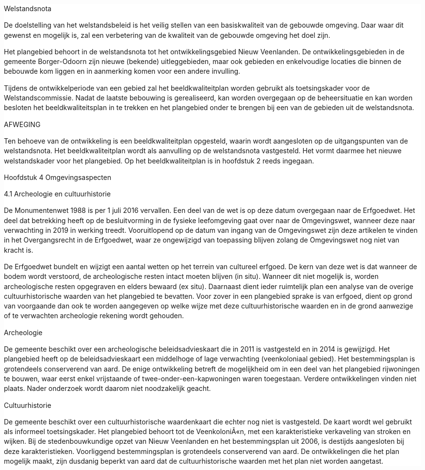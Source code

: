 Welstandsnota

De doelstelling van het welstandsbeleid is het veilig stellen van een basiskwaliteit van de gebouwde omgeving. Daar waar dit gewenst en mogelijk is, zal een verbetering van de kwaliteit van de gebouwde omgeving het doel zijn.

Het plangebied behoort in de welstandsnota tot het ontwikkelingsgebied Nieuw Veenlanden. De ontwikkelingsgebieden in de gemeente Borger\-Odoorn zijn nieuwe (bekende) uitleggebieden, maar ook gebieden en enkelvoudige locaties die binnen de bebouwde kom liggen en in aanmerking komen voor een andere invulling.

Tijdens de ontwikkelperiode van een gebied zal het beeldkwaliteitplan worden gebruikt als toetsingskader voor de Welstandscommissie. Nadat de laatste bebouwing is gerealiseerd, kan worden overgegaan op de beheersituatie en kan worden besloten het beeldkwaliteitsplan in te trekken en het plangebied onder te brengen bij een van de gebieden uit de welstandsnota.

AFWEGING

Ten behoeve van de ontwikkeling is een beeldkwaliteitplan opgesteld, waarin wordt aangesloten op de uitgangspunten van de welstandsnota. Het beeldkwaliteitplan wordt als aanvulling op de welstandsnota vastgesteld. Het vormt daarmee het nieuwe welstandskader voor het plangebied. Op het beeldkwaliteitplan is in hoofdstuk 2 reeds ingegaan.

Hoofdstuk 4 Omgevingsaspecten

4\.1 Archeologie en cultuurhistorie

De Monumentenwet 1988 is per 1 juli 2016 vervallen. Een deel van de wet is op deze datum overgegaan naar de Erfgoedwet. Het deel dat betrekking heeft op de besluitvorming in de fysieke leefomgeving gaat over naar de Omgevingswet, wanneer deze naar verwachting in 2019 in werking treedt. Vooruitlopend op de datum van ingang van de Omgevingswet zijn deze artikelen te vinden in het Overgangsrecht in de Erfgoedwet, waar ze ongewijzigd van toepassing blijven zolang de Omgevingswet nog niet van kracht is.

De Erfgoedwet bundelt en wijzigt een aantal wetten op het terrein van cultureel erfgoed. De kern van deze wet is dat wanneer de bodem wordt verstoord, de archeologische resten intact moeten blijven (in situ). Wanneer dit niet mogelijk is, worden archeologische resten opgegraven en elders bewaard (ex situ). Daarnaast dient ieder ruimtelijk plan een analyse van de overige cultuurhistorische waarden van het plangebied te bevatten. Voor zover in een plangebied sprake is van erfgoed, dient op grond van voorgaande dan ook te worden aangegeven op welke wijze met deze cultuurhistorische waarden en in de grond aanwezige of te verwachten archeologie rekening wordt gehouden.

Archeologie

De gemeente beschikt over een archeologische beleidsadvieskaart die in 2011 is vastgesteld en in 2014 is gewijzigd. Het plangebied heeft op de beleidsadvieskaart een middelhoge of lage verwachting (veenkoloniaal gebied). Het bestemmingsplan is grotendeels conserverend van aard. De enige ontwikkeling betreft de mogelijkheid om in een deel van het plangebied rijwoningen te bouwen, waar eerst enkel vrijstaande of twee\-onder\-een\-kapwoningen waren toegestaan. Verdere ontwikkelingen vinden niet plaats. Nader onderzoek wordt daarom niet noodzakelijk geacht.

Cultuurhistorie

De gemeente beschikt over een cultuurhistorische waardenkaart die echter nog niet is vastgesteld. De kaart wordt wel gebruikt als informeel toetsingskader. Het plangebied behoort tot de VeenkoloniÃ«n, met een karakteristieke verkaveling van stroken en wijken. Bij de stedenbouwkundige opzet van Nieuw Veenlanden en het bestemmingsplan uit 2006, is destijds aangesloten bij deze karakteristieken. Voorliggend bestemmingsplan is grotendeels conserverend van aard. De ontwikkelingen die het plan mogelijk maakt, zijn dusdanig beperkt van aard dat de cultuurhistorische waarden met het plan niet worden aangetast.
